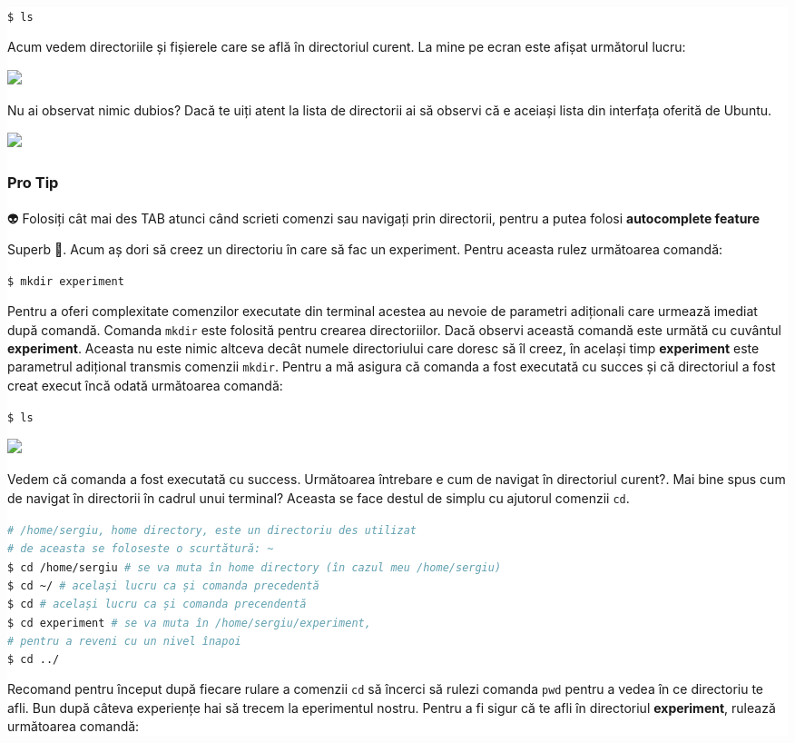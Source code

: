 ```bash
$ ls
```

Acum vedem directoriile și fișierele care se află în directoriul curent. La mine pe ecran este afișat următorul lucru:

![](http://i.imgur.com/dQ7FLfV.png)

Nu ai observat nimic dubios? Dacă te uiți atent la lista de directorii ai să observi că e aceiași lista din interfața oferită de Ubuntu.

![](http://i.imgur.com/1UENgxh.png)

### Pro Tip

:alien: Folosiți cât mai des TAB atunci când scrieti comenzi sau navigați prin directorii, pentru a putea folosi **autocomplete feature**

Superb :rose:. Acum aș dori să creez un directoriu în care să fac un experiment. Pentru aceasta rulez următoarea comandă:

```bash
$ mkdir experiment
```

Pentru a oferi complexitate comenzilor executate din terminal acestea au nevoie de parametri adiționali care urmează imediat după comandă. Comanda `mkdir` este folosită pentru crearea directoriilor. Dacă observi această comandă este următă cu cuvântul **experiment**. Aceasta nu este nimic altceva decât numele directoriului care doresc să îl creez, în același timp **experiment** este parametrul adițional transmis comenzii `mkdir`. Pentru a mă asigura că comanda a fost executată cu succes și că directoriul a fost creat execut încă odată următoarea comandă:

```bash
$ ls
```

![](http://i.imgur.com/Qazq3yb.png)

Vedem că comanda a fost executată cu success. Următoarea întrebare e cum de navigat în directoriul curent?. Mai bine spus cum de navigat în directorii în cadrul unui terminal? Aceasta se face destul de simplu cu ajutorul comenzii `cd`.

```bash
# /home/sergiu, home directory, este un directoriu des utilizat
# de aceasta se foloseste o scurtătură: ~
$ cd /home/sergiu # se va muta în home directory (în cazul meu /home/sergiu)
$ cd ~/ # același lucru ca și comanda precedentă
$ cd # același lucru ca și comanda precendentă
$ cd experiment # se va muta în /home/sergiu/experiment,
# pentru a reveni cu un nivel înapoi
$ cd ../
```

Recomand pentru început după fiecare rulare a comenzii `cd` să încerci să rulezi comanda `pwd` pentru a vedea în ce directoriu te afli. Bun după câteva experiențe hai să trecem la eperimentul nostru. Pentru a fi sigur că te afli în directoriul **experiment**, rulează următoarea comandă:
